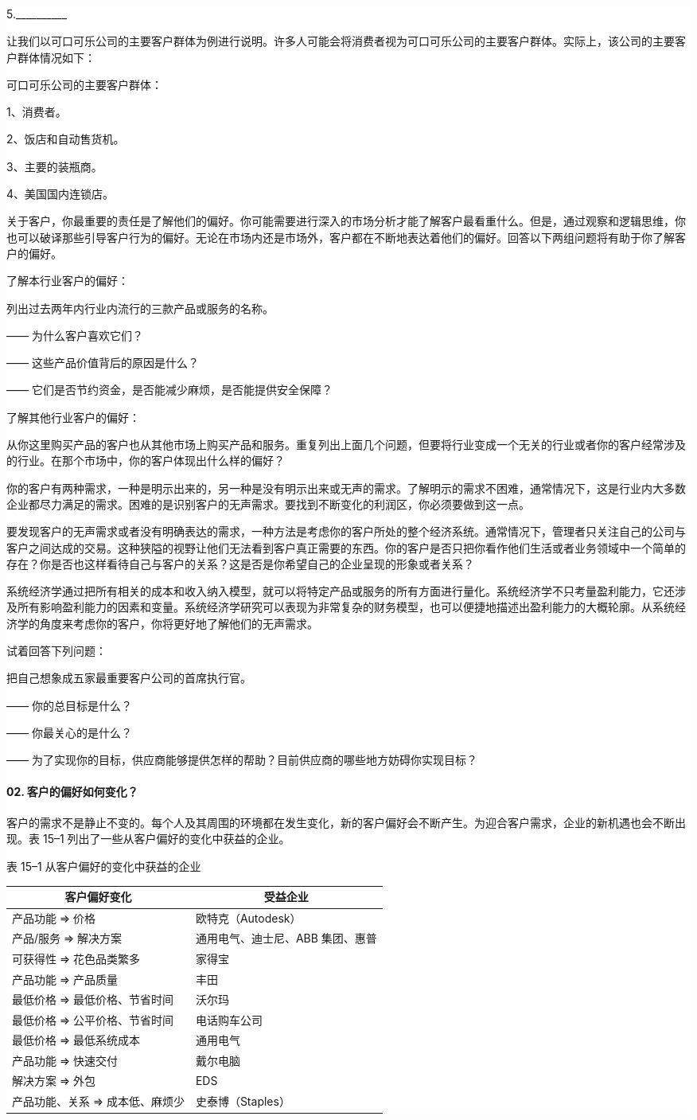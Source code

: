 5.__________

让我们以可口可乐公司的主要客户群体为例进行说明。许多人可能会将消费者视为可口可乐公司的主要客户群体。实际上，该公司的主要客户群体情况如下：

可口可乐公司的主要客户群体：

1、消费者。

2、饭店和自动售货机。

3、主要的装瓶商。

4、美国国内连锁店。

关于客户，你最重要的责任是了解他们的偏好。你可能需要进行深入的市场分析才能了解客户最看重什么。但是，通过观察和逻辑思维，你也可以破译那些引导客户行为的偏好。无论在市场内还是市场外，客户都在不断地表达着他们的偏好。回答以下两组问题将有助于你了解客户的偏好。

了解本行业客户的偏好：

列出过去两年内行业内流行的三款产品或服务的名称。

—— 为什么客户喜欢它们？

—— 这些产品价值背后的原因是什么？

—— 它们是否节约资金，是否能减少麻烦，是否能提供安全保障？

了解其他行业客户的偏好：

从你这里购买产品的客户也从其他市场上购买产品和服务。重复列出上面几个问题，但要将行业变成一个无关的行业或者你的客户经常涉及的行业。在那个市场中，你的客户体现出什么样的偏好？

你的客户有两种需求，一种是明示出来的，另一种是没有明示出来或无声的需求。了解明示的需求不困难，通常情况下，这是行业内大多数企业都尽力满足的需求。困难的是识别客户的无声需求。要找到不断变化的利润区，你必须要做到这一点。

要发现客户的无声需求或者没有明确表达的需求，一种方法是考虑你的客户所处的整个经济系统。通常情况下，管理者只关注自己的公司与客户之间达成的交易。这种狭隘的视野让他们无法看到客户真正需要的东西。你的客户是否只把你看作他们生活或者业务领域中一个简单的存在？你是否也这样看待自己与客户的关系？这是否是你希望自己的企业呈现的形象或者关系？

系统经济学通过把所有相关的成本和收入纳入模型，就可以将特定产品或服务的所有方面进行量化。系统经济学不只考量盈利能力，它还涉及所有影响盈利能力的因素和变量。系统经济学研究可以表现为非常复杂的财务模型，也可以便捷地描述出盈利能力的大概轮廓。从系统经济学的角度来考虑你的客户，你将更好地了解他们的无声需求。

试着回答下列问题：

把自己想象成五家最重要客户公司的首席执行官。

—— 你的总目标是什么？

—— 你最关心的是什么？

—— 为了实现你的目标，供应商能够提供怎样的帮助？目前供应商的哪些地方妨碍你实现目标？

#### 02. 客户的偏好如何变化？

客户的需求不是静止不变的。每个人及其周围的环境都在发生变化，新的客户偏好会不断产生。为迎合客户需求，企业的新机遇也会不断出现。表 15–1 列出了一些从客户偏好的变化中获益的企业。

表 15–1 从客户偏好的变化中获益的企业

| 客户偏好变化 | 受益企业 |
| --- | --- |
| 产品功能 => 价格 | 欧特克（Autodesk） |
| 产品/服务 => 解决方案 | 通用电气、迪士尼、ABB 集团、惠普 |
| 可获得性 => 花色品类繁多 | 家得宝 |
| 产品功能 => 产品质量 | 丰田 |
| 最低价格 => 最低价格、节省时间 | 沃尔玛 |
| 最低价格 => 公平价格、节省时间 | 电话购车公司 |
| 最低价格 => 最低系统成本 | 通用电气 |
| 产品功能 => 快速交付 | 戴尔电脑 |
| 解决方案 => 外包 | EDS |
| 产品功能、关系 => 成本低、麻烦少 | 史泰博（Staples） |